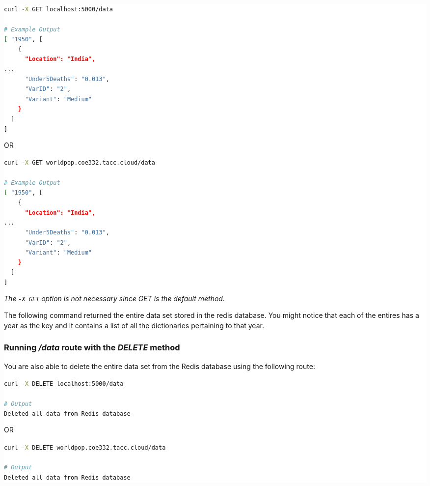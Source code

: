 ``` bash 
curl -X GET localhost:5000/data 

# Example Output
[ "1950", [
    {
      "Location": "India",
...
      "Under5Deaths": "0.013",
      "VarID": "2",
      "Variant": "Medium"
    }
  ]
]
```

OR 

```bash
curl -X GET worldpop.coe332.tacc.cloud/data 

# Example Output
[ "1950", [
    {
      "Location": "India",
...
      "Under5Deaths": "0.013",
      "VarID": "2",
      "Variant": "Medium"
    }
  ]
]
```

_The ```-X GET``` option is not necessary since GET is the default method._

The following command returned the entire data set stored in the redis database. You might notice that each of the entires has a year as the key and it contains a list of all the dictionaries pertaining to that year. 

### Running _/data_ route with the _DELETE_ method 
You are also able to delete the entire data set from the Redis database using the following route: 
``` bash 
curl -X DELETE localhost:5000/data 

# Output
Deleted all data from Redis database
```

OR 

```bash
curl -X DELETE worldpop.coe332.tacc.cloud/data 

# Output
Deleted all data from Redis database
```
